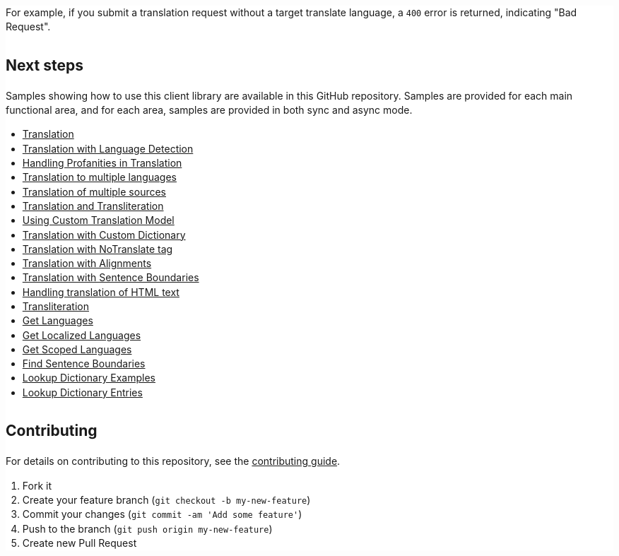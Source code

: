 For example, if you submit a translation request without a target translate language, a `400` error is returned, indicating "Bad Request".

## Next steps

Samples showing how to use this client library are available in this GitHub repository.
Samples are provided for each main functional area, and for each area, samples are provided in both sync and async mode.

* [Translation][sample_translate]
* [Translation with Language Detection][sample_translatedetection]
* [Handling Profanities in Translation][sample_translateprofanity]
* [Translation to multiple languages][sample_translatetargets]
* [Translation of multiple sources][sample_translatesources]
* [Translation and Transliteration][sample_translatetransliteration]
* [Using Custom Translation Model][sample_translatecustom]
* [Translation with Custom Dictionary][sample_translatedictionary]
* [Translation with NoTranslate tag][sample_translatenotranslate]
* [Translation with Alignments][sample_translatealignments]
* [Translation with Sentence Boundaries][sample_translatesentencelength]
* [Handling translation of HTML text][sample_translatetexttypes]
* [Transliteration][sample_transliterate]
* [Get Languages][sample_getlanguages]
* [Get Localized Languages][sample_getlanguagesaccept]
* [Get Scoped Languages][sample_getlanguagesscope]
* [Find Sentence Boundaries][sample_breaksentence]
* [Lookup Dictionary Examples][sample_dictionaryexamples]
* [Lookup Dictionary Entries][sample_dictionarylookup]

## Contributing

For details on contributing to this repository, see the [contributing guide](https://github.com/Azure/azure-sdk-for-java/blob/main/CONTRIBUTING.md).

1. Fork it
1. Create your feature branch (`git checkout -b my-new-feature`)
1. Commit your changes (`git commit -am 'Add some feature'`)
1. Push to the branch (`git push origin my-new-feature`)
1. Create new Pull Request


[product_documentation]: https://learn.microsoft.com/azure/cognitive-services/translator/reference/v3-0-reference
[docs]: https://azure.github.io/azure-sdk-for-java/
[jdk]: /java/azure/jdk/
[azure_subscription]: https://azure.microsoft.com/free/
[azure_identity]: https://github.com/Azure/azure-sdk-for-java/blob/main/sdk/identity/azure-identity

[azure_cli]: /cli/azure
[azure_portal]: https://portal.azure.com

[translator_auth]: https://learn.microsoft.com/azure/cognitive-services/translator/reference/v3-0-reference#authentication
[translator_limits]: https://learn.microsoft.com/azure/cognitive-services/translator/request-limits

[languages_doc]: https://learn.microsoft.com/azure/cognitive-services/translator/reference/v3-0-languages
[translate_doc]: https://learn.microsoft.com/azure/cognitive-services/translator/reference/v3-0-translate
[transliterate_doc]: https://learn.microsoft.com/azure/cognitive-services/translator/reference/v3-0-transliterate
[breaksentence_doc]: https://learn.microsoft.com/azure/cognitive-services/translator/reference/v3-0-break-sentence
[dictionarylookup_doc]: https://learn.microsoft.com/azure/cognitive-services/translator/reference/v3-0-dictionary-lookup
[dictionaryexamples_doc]: https://learn.microsoft.com/azure/cognitive-services/translator/reference/v3-0-dictionary-examples

[sample_breaksentence]: https://github.com/azure/azure-sdk-for-java/blob/main/sdk/translation/azure-ai-translation-text/src/samples/java/com/azure/ai/translation/text/BreakSentence.java
[sample_dictionaryexamples]: https://github.com/azure/azure-sdk-for-java/blob/main/sdk/translation/azure-ai-translation-text/src/samples/java/com/azure/ai/translation/text/DictionaryExamples.java
[sample_dictionarylookup]: https://github.com/azure/azure-sdk-for-java/blob/main/sdk/translation/azure-ai-translation-text/src/samples/java/com/azure/ai/translation/text/DictionaryLookup.java
[sample_getlanguages]: https://github.com/azure/azure-sdk-for-java/blob/main/sdk/translation/azure-ai-translation-text/src/samples/java/com/azure/ai/translation/text/GetLanguages.java
[sample_getlanguagesaccept]: https://github.com/azure/azure-sdk-for-java/blob/main/sdk/translation/azure-ai-translation-text/src/samples/java/com/azure/ai/translation/text/GetLanguagesAcceptLanguage.java
[sample_getlanguagesscope]: https://github.com/azure/azure-sdk-for-java/blob/main/sdk/translation/azure-ai-translation-text/src/samples/java/com/azure/ai/translation/text/GetLanguagesScope.java
[sample_translate]: https://github.com/azure/azure-sdk-for-java/blob/main/sdk/translation/azure-ai-translation-text/src/samples/java/com/azure/ai/translation/text/Translate.java
[sample_translatealignments]: https://github.com/azure/azure-sdk-for-java/blob/main/sdk/translation/azure-ai-translation-text/src/samples/java/com/azure/ai/translation/text/TranslateAlignments.java
[sample_translatecustom]: https://github.com/azure/azure-sdk-for-java/blob/main/sdk/translation/azure-ai-translation-text/src/samples/java/com/azure/ai/translation/text/TranslateCustom.java
[sample_translatedetection]: https://github.com/azure/azure-sdk-for-java/blob/main/sdk/translation/azure-ai-translation-text/src/samples/java/com/azure/ai/translation/text/TranslateDetection.java
[sample_translatedictionary]: https://github.com/azure/azure-sdk-for-java/blob/main/sdk/translation/azure-ai-translation-text/src/samples/java/com/azure/ai/translation/text/TranslateDictionary.java
[sample_translatesources]: https://github.com/azure/azure-sdk-for-java/blob/main/sdk/translation/azure-ai-translation-text/src/samples/java/com/azure/ai/translation/text/TranslateMultipleSources.java
[sample_translatetargets]: https://github.com/azure/azure-sdk-for-java/blob/main/sdk/translation/azure-ai-translation-text/src/samples/java/com/azure/ai/translation/text/TranslateMultipleTargets.java
[sample_translatenotranslate]: https://github.com/azure/azure-sdk-for-java/blob/main/sdk/translation/azure-ai-translation-text/src/samples/java/com/azure/ai/translation/text/TranslateNoTranslate.java

[//]: # ({x-version-update-start;com.azure:azure-ai-translation-text;current})
[//]: # ({x-version-update-end})
[sample_translateprofanity]: https://github.com/azure/azure-sdk-for-java/blob/main/sdk/translation/azure-ai-translation-text/src/samples/java/com/azure/ai/translation/text/TranslateProfanity.java
[sample_translatesentencelength]: https://github.com/azure/azure-sdk-for-java/blob/main/sdk/translation/azure-ai-translation-text/src/samples/java/com/azure/ai/translation/text/TranslateSentenceLength.java
[sample_translatetexttypes]: https://github.com/azure/azure-sdk-for-java/blob/main/sdk/translation/azure-ai-translation-text/src/samples/java/com/azure/ai/translation/text/TranslateTextType.java
[sample_translatetransliteration]: https://github.com/azure/azure-sdk-for-java/blob/main/sdk/translation/azure-ai-translation-text/src/samples/java/com/azure/ai/translation/text/TranslateWithTransliteration.java
[sample_transliterate]: https://github.com/azure/azure-sdk-for-java/blob/main/sdk/translation/azure-ai-translation-text/src/samples/java/com/azure/ai/translation/text/Transliterate.java
[translator_client_class]: https://github.com/Azure/azure-sdk-for-java/blob/main/sdk/translation/azure-ai-translation-text/src/main/java/com/azure/ai/translation/text/TextTranslationClient.java